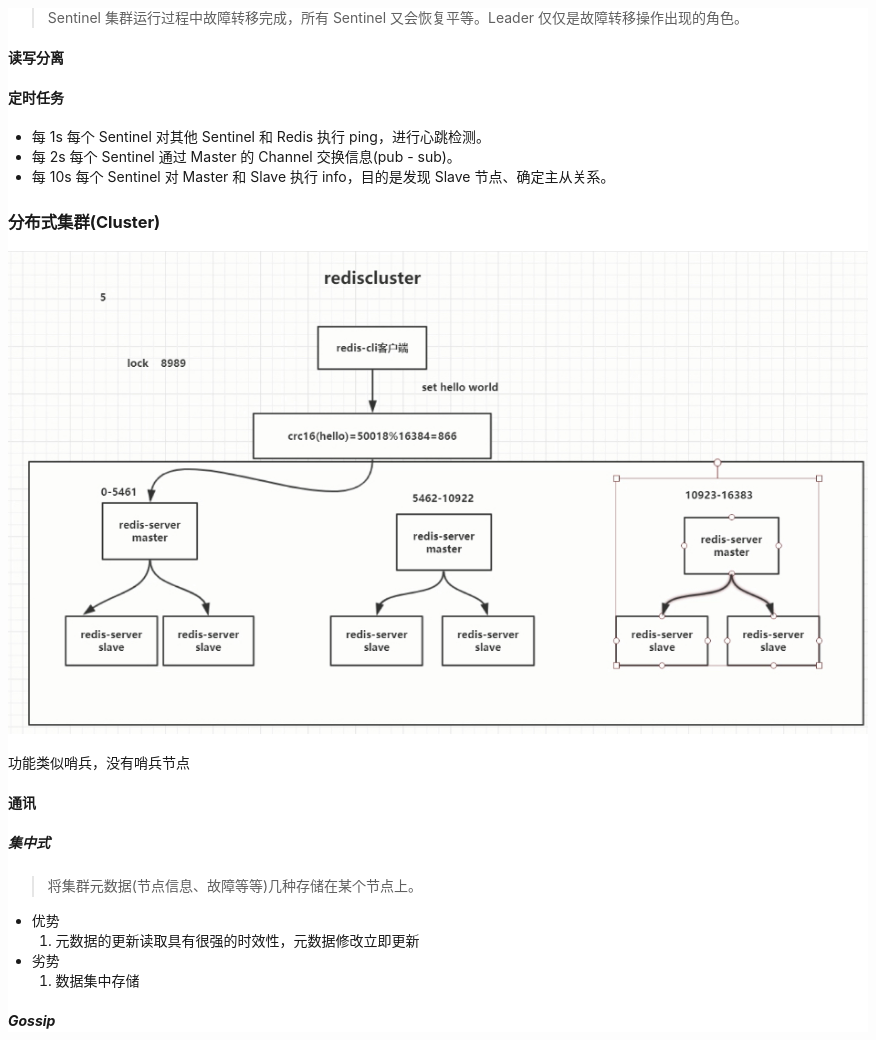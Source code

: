 > Sentinel 集群运行过程中故障转移完成，所有 Sentinel 又会恢复平等。Leader 仅仅是故障转移操作出现的角色。

#### 读写分离

#### 定时任务

- 每 1s 每个 Sentinel 对其他 Sentinel 和 Redis 执行 ping，进行心跳检测。
- 每 2s 每个 Sentinel 通过 Master 的 Channel 交换信息(pub - sub)。
- 每 10s 每个 Sentinel 对 Master 和 Slave 执行 info，目的是发现 Slave 节点、确定主从关系。



### 分布式集群(Cluster)

![image](images/分布式集群Cluster.jpg)

功能类似哨兵，没有哨兵节点

#### 通讯

##### 集中式

> 将集群元数据(节点信息、故障等等)几种存储在某个节点上。

- 优势
  1. 元数据的更新读取具有很强的时效性，元数据修改立即更新
- 劣势
  1. 数据集中存储

##### Gossip
